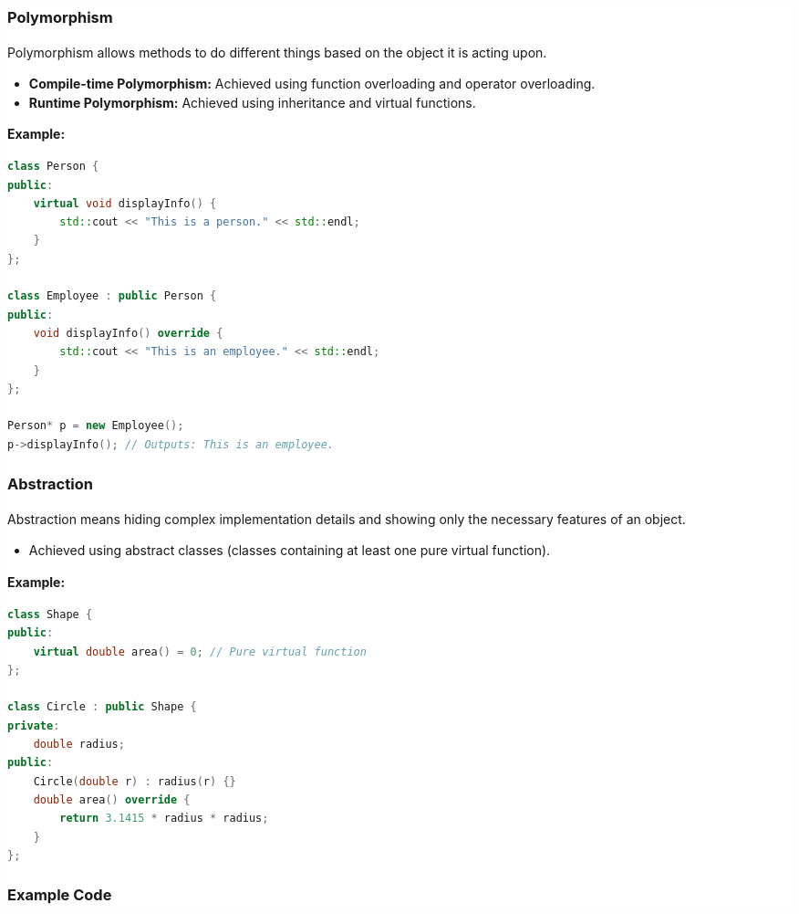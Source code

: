 ### Polymorphism

Polymorphism allows methods to do different things based on the object it is acting upon.

- **Compile-time Polymorphism:** Achieved using function overloading and operator overloading.
- **Runtime Polymorphism:** Achieved using inheritance and virtual functions.

**Example:**

```cpp
class Person {
public:
    virtual void displayInfo() {
        std::cout << "This is a person." << std::endl;
    }
};

class Employee : public Person {
public:
    void displayInfo() override {
        std::cout << "This is an employee." << std::endl;
    }
};

Person* p = new Employee();
p->displayInfo(); // Outputs: This is an employee.
```

### Abstraction

Abstraction means hiding complex implementation details and showing only the necessary features of an object.

- Achieved using abstract classes (classes containing at least one pure virtual function).

**Example:**

```cpp
class Shape {
public:
    virtual double area() = 0; // Pure virtual function
};

class Circle : public Shape {
private:
    double radius;
public:
    Circle(double r) : radius(r) {}
    double area() override {
        return 3.1415 * radius * radius;
    }
};
```

### Example Code
